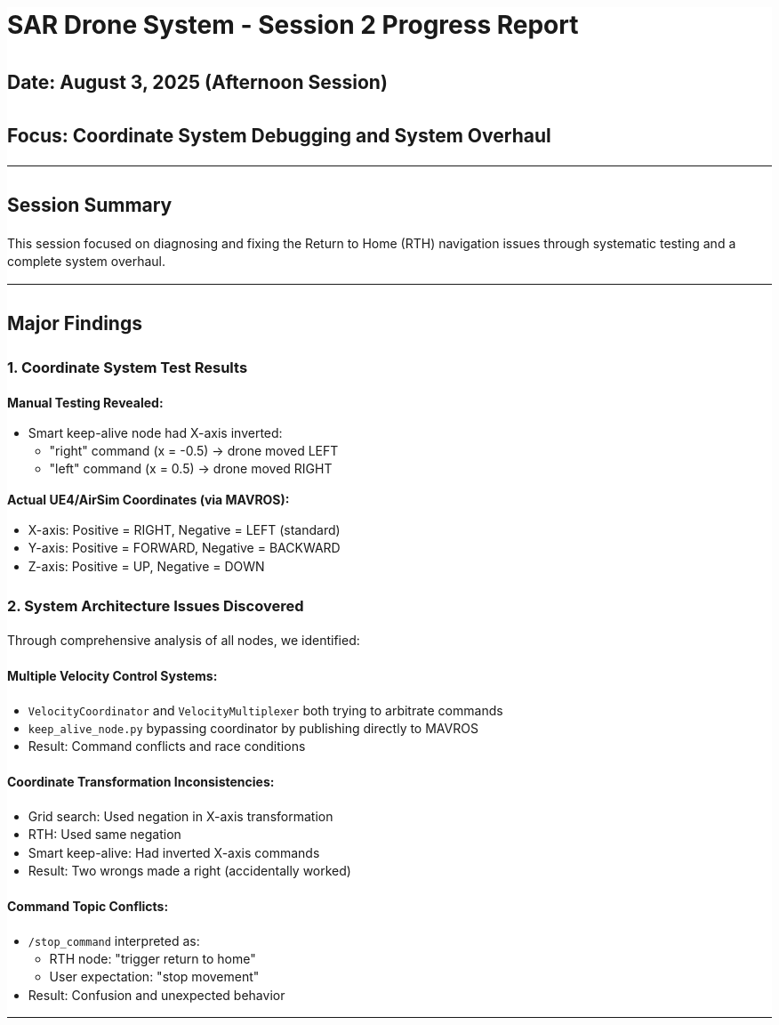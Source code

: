 # SAR Drone System - Session 2 Progress Report
## Date: August 3, 2025 (Afternoon Session)
## Focus: Coordinate System Debugging and System Overhaul

---

## Session Summary

This session focused on diagnosing and fixing the Return to Home (RTH) navigation issues through systematic testing and a complete system overhaul.

---

## Major Findings

### 1. Coordinate System Test Results

**Manual Testing Revealed:**
- Smart keep-alive node had X-axis inverted:
  - "right" command (x = -0.5) → drone moved LEFT
  - "left" command (x = 0.5) → drone moved RIGHT

**Actual UE4/AirSim Coordinates (via MAVROS):**
- X-axis: Positive = RIGHT, Negative = LEFT (standard)
- Y-axis: Positive = FORWARD, Negative = BACKWARD
- Z-axis: Positive = UP, Negative = DOWN

### 2. System Architecture Issues Discovered

Through comprehensive analysis of all nodes, we identified:

#### **Multiple Velocity Control Systems:**
- `VelocityCoordinator` and `VelocityMultiplexer` both trying to arbitrate commands
- `keep_alive_node.py` bypassing coordinator by publishing directly to MAVROS
- Result: Command conflicts and race conditions

#### **Coordinate Transformation Inconsistencies:**
- Grid search: Used negation in X-axis transformation
- RTH: Used same negation
- Smart keep-alive: Had inverted X-axis commands
- Result: Two wrongs made a right (accidentally worked)

#### **Command Topic Conflicts:**
- `/stop_command` interpreted as:
  - RTH node: "trigger return to home"
  - User expectation: "stop movement"
- Result: Confusion and unexpected behavior

---